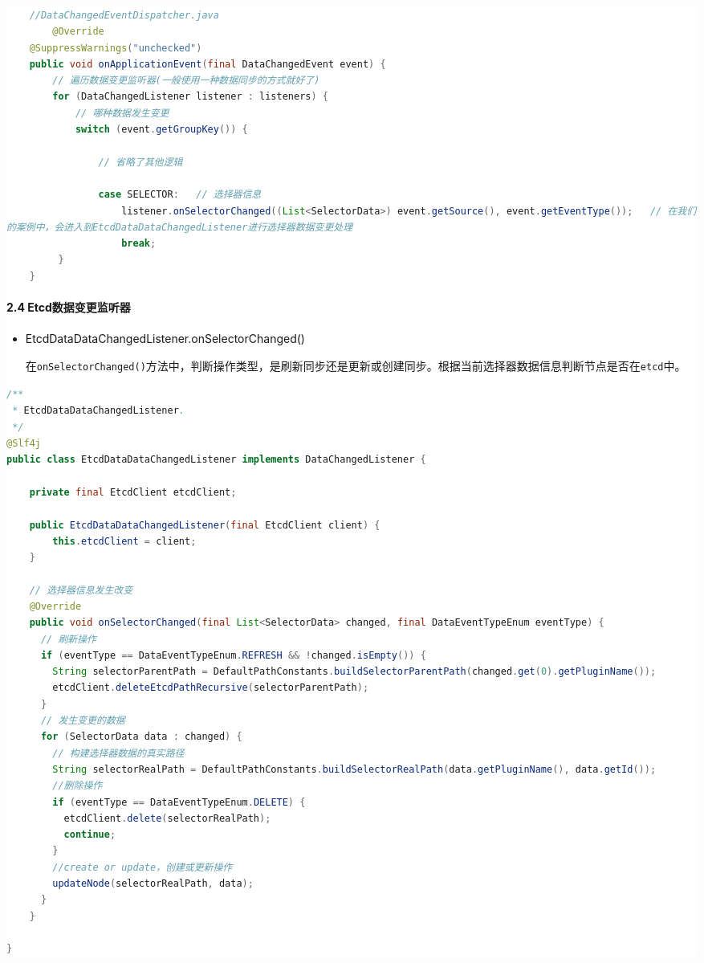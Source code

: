```java
    //DataChangedEventDispatcher.java
		@Override
    @SuppressWarnings("unchecked")
    public void onApplicationEvent(final DataChangedEvent event) {
        // 遍历数据变更监听器(一般使用一种数据同步的方式就好了)
        for (DataChangedListener listener : listeners) {
            // 哪种数据发生变更
            switch (event.getGroupKey()) {
                    
                // 省略了其他逻辑
                    
                case SELECTOR:   // 选择器信息
                    listener.onSelectorChanged((List<SelectorData>) event.getSource(), event.getEventType());   // 在我们的案例中，会进入到EtcdDataDataChangedListener进行选择器数据变更处理
                    break;
         }
    }
```

#### 2.4 Etcd数据变更监听器

- EtcdDataDataChangedListener.onSelectorChanged()

  在`onSelectorChanged()`方法中，判断操作类型，是刷新同步还是更新或创建同步。根据当前选择器数据信息判断节点是否在`etcd`中。

```java
/**
 * EtcdDataDataChangedListener.
 */
@Slf4j
public class EtcdDataDataChangedListener implements DataChangedListener {

    private final EtcdClient etcdClient;

    public EtcdDataDataChangedListener(final EtcdClient client) {
        this.etcdClient = client;
    }

    // 选择器信息发生改变
    @Override
    public void onSelectorChanged(final List<SelectorData> changed, final DataEventTypeEnum eventType) {
      // 刷新操作
      if (eventType == DataEventTypeEnum.REFRESH && !changed.isEmpty()) {
        String selectorParentPath = DefaultPathConstants.buildSelectorParentPath(changed.get(0).getPluginName());
        etcdClient.deleteEtcdPathRecursive(selectorParentPath);
      }
      // 发生变更的数据
      for (SelectorData data : changed) {
        // 构建选择器数据的真实路径
        String selectorRealPath = DefaultPathConstants.buildSelectorRealPath(data.getPluginName(), data.getId());
        //删除操作
        if (eventType == DataEventTypeEnum.DELETE) {
          etcdClient.delete(selectorRealPath);
          continue;
        }
        //create or update，创建或更新操作
        updateNode(selectorRealPath, data);
      }
    }
    
}
```